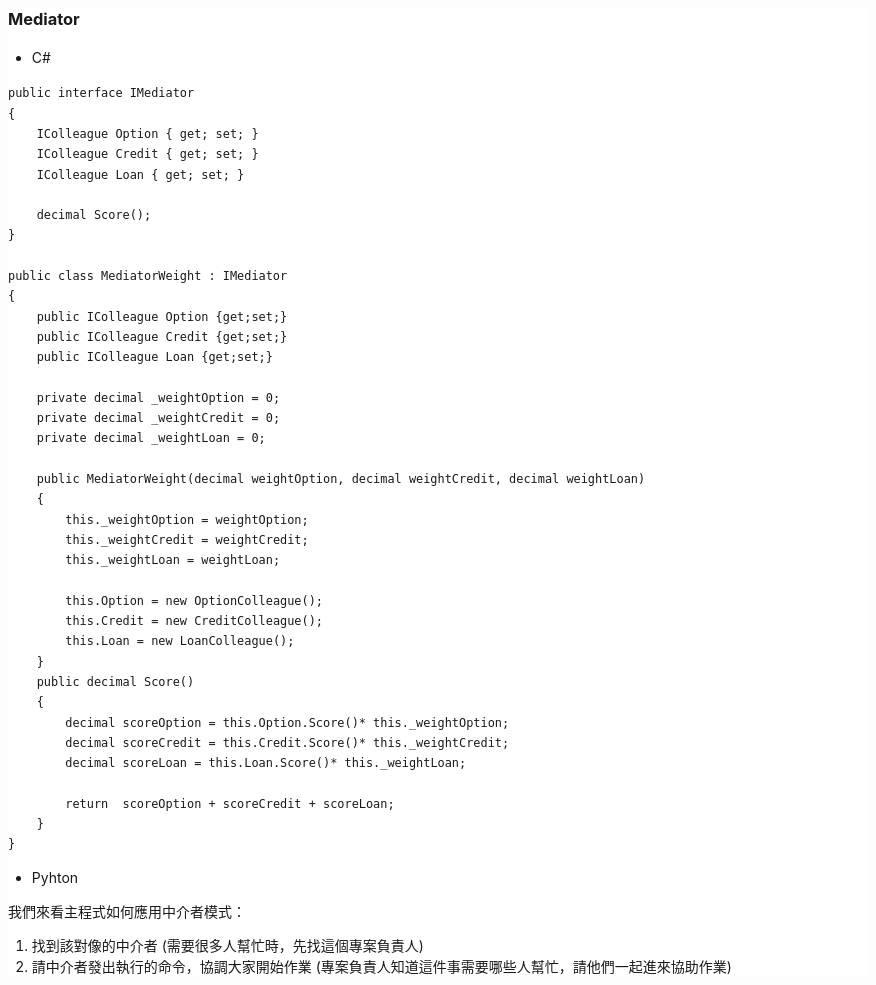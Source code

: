 
### Mediator

* C#
```
public interface IMediator
{
    IColleague Option { get; set; }
    IColleague Credit { get; set; }
    IColleague Loan { get; set; }

    decimal Score();
}

public class MediatorWeight : IMediator
{
    public IColleague Option {get;set;}
    public IColleague Credit {get;set;}
    public IColleague Loan {get;set;}

    private decimal _weightOption = 0;
    private decimal _weightCredit = 0;
    private decimal _weightLoan = 0;

    public MediatorWeight(decimal weightOption, decimal weightCredit, decimal weightLoan)
    {
        this._weightOption = weightOption;
        this._weightCredit = weightCredit;
        this._weightLoan = weightLoan;

        this.Option = new OptionColleague();
        this.Credit = new CreditColleague();
        this.Loan = new LoanColleague();
    }
    public decimal Score()
    {
        decimal scoreOption = this.Option.Score()* this._weightOption;
        decimal scoreCredit = this.Credit.Score()* this._weightCredit;
        decimal scoreLoan = this.Loan.Score()* this._weightLoan;

        return  scoreOption + scoreCredit + scoreLoan; 
    }
}
```

* Pyhton
```
```


我們來看主程式如何應用中介者模式：
1. 找到該對像的中介者 (需要很多人幫忙時，先找這個專案負責人)
2. 請中介者發出執行的命令，協調大家開始作業 (專案負責人知道這件事需要哪些人幫忙，請他們一起進來協助作業)
